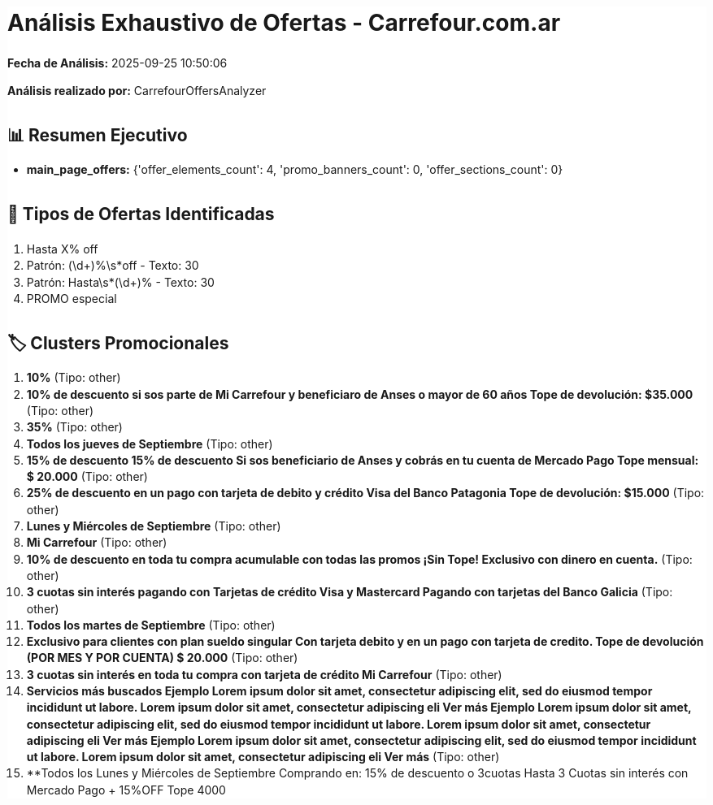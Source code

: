 # Análisis Exhaustivo de Ofertas - Carrefour.com.ar

**Fecha de Análisis:** 2025-09-25 10:50:06

**Análisis realizado por:** CarrefourOffersAnalyzer

## 📊 Resumen Ejecutivo

- **main_page_offers:** {'offer_elements_count': 4, 'promo_banners_count': 0, 'offer_sections_count': 0}

## 🎯 Tipos de Ofertas Identificadas

1. Hasta X% off
2. Patrón: (\d+)%\s*off - Texto: 30
3. Patrón: Hasta\s*(\d+)% - Texto: 30
4. PROMO especial

## 🏷️ Clusters Promocionales

1. **10%** (Tipo: other)
2. **10% de descuento si sos parte de Mi Carrefour y beneficiaro de Anses o mayor de 60 años
Tope de devolución: $35.000** (Tipo: other)
3. **35%** (Tipo: other)
4. **Todos los jueves de Septiembre** (Tipo: other)
5. **15%
de descuento
15% de descuento Si sos beneficiario de Anses y cobrás en tu cuenta de Mercado Pago
Tope mensual: $ 20.000** (Tipo: other)
6. **25% de descuento en un pago con tarjeta de debito y crédito Visa del Banco Patagonia
Tope de devolución: $15.000** (Tipo: other)
7. **Lunes y Miércoles de Septiembre** (Tipo: other)
8. **Mi Carrefour** (Tipo: other)
9. **10% de descuento en toda tu compra acumulable con todas las promos
¡Sin Tope! Exclusivo con dinero en cuenta.** (Tipo: other)
10. **3 cuotas sin interés pagando con Tarjetas de crédito Visa y Mastercard
Pagando con tarjetas del Banco Galicia** (Tipo: other)
11. **Todos los martes de Septiembre** (Tipo: other)
12. **Exclusivo para clientes con plan sueldo singular
Con tarjeta debito y en un pago con tarjeta de credito. Tope de devolución (POR MES Y POR CUENTA) $ 20.000** (Tipo: other)
13. **3 cuotas sin interés en toda tu compra con tarjeta de crédito Mi Carrefour** (Tipo: other)
14. **Servicios más buscados
Ejemplo
Lorem ipsum dolor sit amet, consectetur adipiscing elit, sed do eiusmod tempor incididunt ut labore. Lorem ipsum dolor sit amet, consectetur adipiscing eli
Ver más
Ejemplo
Lorem ipsum dolor sit amet, consectetur adipiscing elit, sed do eiusmod tempor incididunt ut labore. Lorem ipsum dolor sit amet, consectetur adipiscing eli
Ver más
Ejemplo
Lorem ipsum dolor sit amet, consectetur adipiscing elit, sed do eiusmod tempor incididunt ut labore. Lorem ipsum dolor sit amet, consectetur adipiscing eli
Ver más** (Tipo: other)
15. **Todos los Lunes y Miércoles de Septiembre
Comprando en:
15%
de descuento
o
3cuotas
Hasta 3 Cuotas sin interés con Mercado Pago + 15%OFF Tope 4000